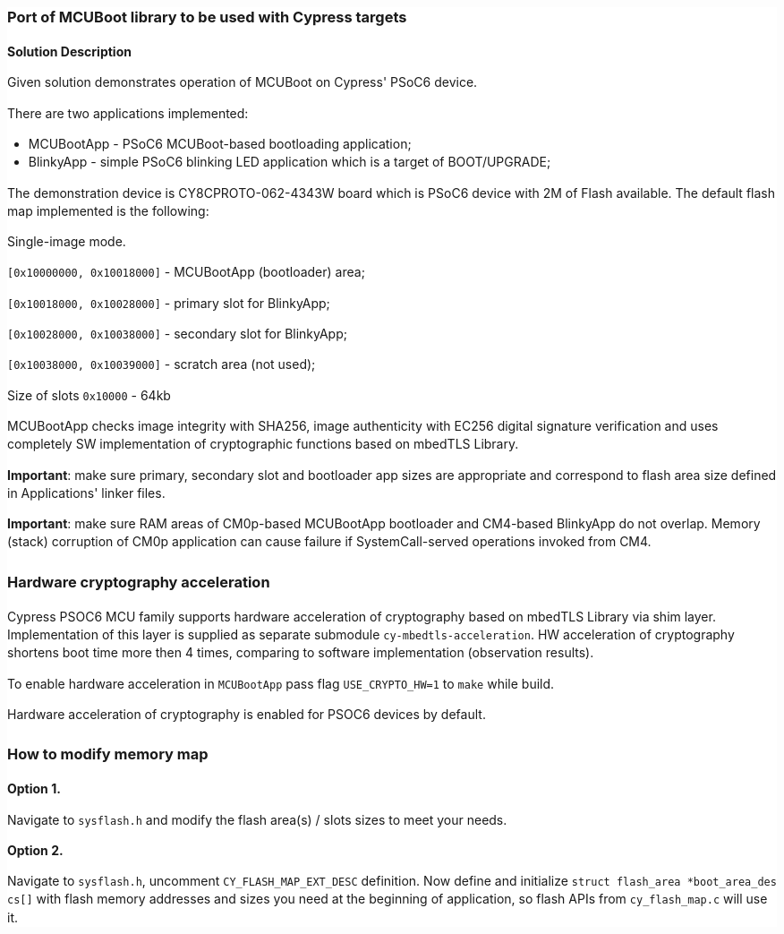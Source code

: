 ### Port of MCUBoot library to be used with Cypress targets

**Solution Description**

Given solution demonstrates operation of MCUBoot on Cypress' PSoC6 device.

There are two applications implemented:
* MCUBootApp - PSoC6 MCUBoot-based bootloading application;
* BlinkyApp - simple PSoC6 blinking LED application which is a target of BOOT/UPGRADE;

The demonstration device is CY8CPROTO-062-4343W board which is PSoC6 device with 2M of Flash available.
The default flash map implemented is the following:

Single-image mode.

`[0x10000000, 0x10018000]` - MCUBootApp (bootloader) area;

`[0x10018000, 0x10028000]` - primary slot for BlinkyApp;

`[0x10028000, 0x10038000]` - secondary slot for BlinkyApp;

`[0x10038000, 0x10039000]` - scratch area (not used);

Size of slots `0x10000` - 64kb

MCUBootApp checks image integrity with SHA256, image authenticity with EC256 digital signature verification and uses completely SW implementation of cryptographic functions based on mbedTLS Library.

**Important**: make sure primary, secondary slot and bootloader app sizes are appropriate and correspond to flash area size defined in Applications' linker files.

**Important**: make sure RAM areas of CM0p-based MCUBootApp bootloader and CM4-based BlinkyApp do not overlap.
Memory (stack) corruption of CM0p application can cause failure if SystemCall-served operations invoked from CM4.

### Hardware cryptography acceleration

Cypress PSOC6 MCU family supports hardware acceleration of cryptography based on mbedTLS Library via shim layer. Implementation of this layer is supplied as separate submodule `cy-mbedtls-acceleration`. HW acceleration of cryptography shortens boot time more then 4 times, comparing to software implementation (observation results).

To enable hardware acceleration in `MCUBootApp` pass flag `USE_CRYPTO_HW=1` to `make` while build.

Hardware acceleration of cryptography is enabled for PSOC6 devices by default.

### How to modify memory map

__Option 1.__

Navigate to `sysflash.h` and modify the flash area(s) / slots sizes to meet your needs.

__Option 2.__

Navigate to `sysflash.h`, uncomment `CY_FLASH_MAP_EXT_DESC` definition.
Now define and initialize `struct flash_area *boot_area_descs[]` with flash memory addresses and sizes you need at the beginning of application, so flash APIs from `cy_flash_map.c` will use it.
